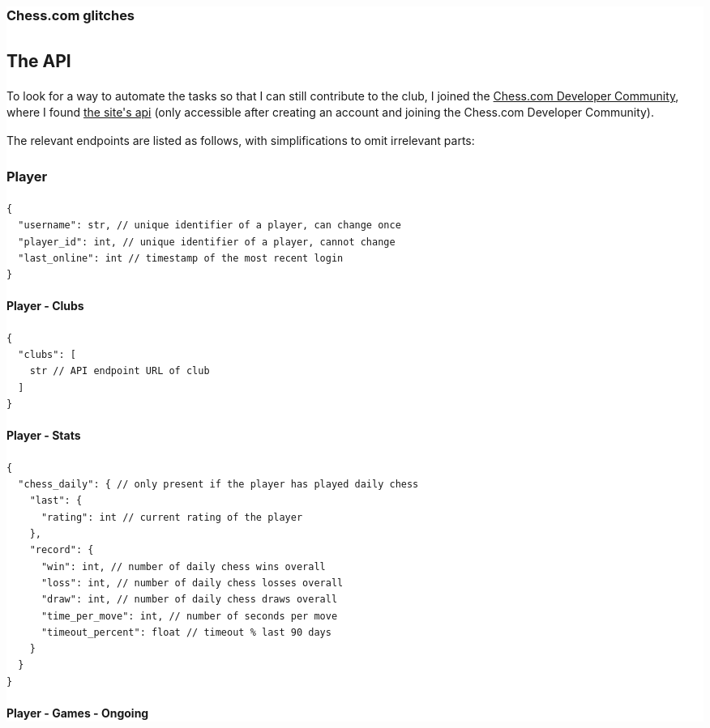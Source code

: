 ### Chess.com glitches

## The API

To look for a way to automate the tasks so that I can still contribute to the club, I joined
the [Chess.com Developer Community](https://www.chess.com/club/chess-com-developer-community), where I
found [the site's api](https://www.chess.com/news/view/published-data-api) (only accessible after creating an account and
joining the Chess.com Developer Community).

The relevant endpoints are listed as follows, with simplifications to omit irrelevant parts:

### Player

```
{
  "username": str, // unique identifier of a player, can change once
  "player_id": int, // unique identifier of a player, cannot change 
  "last_online": int // timestamp of the most recent login
}
```

#### Player - Clubs

```
{
  "clubs": [
    str // API endpoint URL of club
  ]
}
```

#### Player - Stats

```
{
  "chess_daily": { // only present if the player has played daily chess 
    "last": {
      "rating": int // current rating of the player
    }, 
    "record": {
      "win": int, // number of daily chess wins overall
      "loss": int, // number of daily chess losses overall
      "draw": int, // number of daily chess draws overall
      "time_per_move": int, // number of seconds per move
      "timeout_percent": float // timeout % last 90 days
    }
  }
}
```

#### Player - Games - Ongoing
